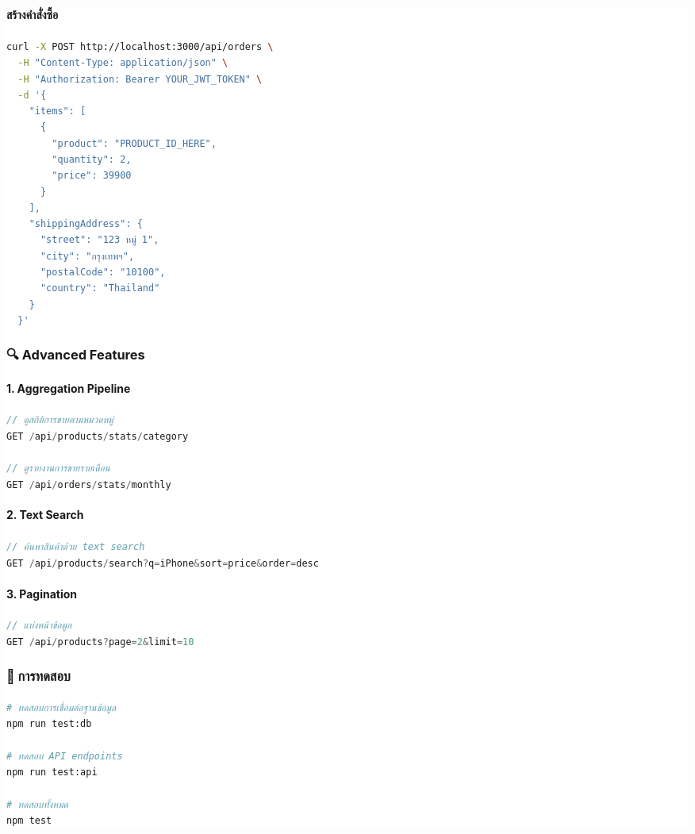 #### สร้างคำสั่งซื้อ
```bash
curl -X POST http://localhost:3000/api/orders \
  -H "Content-Type: application/json" \
  -H "Authorization: Bearer YOUR_JWT_TOKEN" \
  -d '{
    "items": [
      {
        "product": "PRODUCT_ID_HERE",
        "quantity": 2,
        "price": 39900
      }
    ],
    "shippingAddress": {
      "street": "123 หมู่ 1",
      "city": "กรุงเทพฯ",
      "postalCode": "10100",
      "country": "Thailand"
    }
  }'
```

### 🔍 Advanced Features

#### 1. Aggregation Pipeline
```javascript
// ดูสถิติการขายตามหมวดหมู่
GET /api/products/stats/category

// ดูรายงานการขายรายเดือน
GET /api/orders/stats/monthly
```

#### 2. Text Search
```javascript
// ค้นหาสินค้าด้วย text search
GET /api/products/search?q=iPhone&sort=price&order=desc
```

#### 3. Pagination
```javascript
// แบ่งหน้าข้อมูล
GET /api/products?page=2&limit=10
```

### 🧪 การทดสอบ

```bash
# ทดสอบการเชื่อมต่อฐานข้อมูล
npm run test:db

# ทดสอบ API endpoints
npm run test:api

# ทดสอบทั้งหมด
npm test
```
